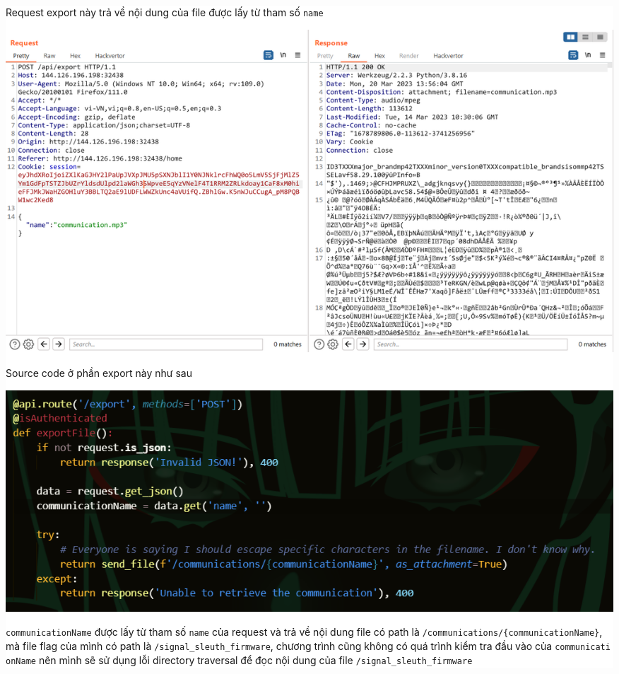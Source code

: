 Request export này trả về nội dung của file được lấy từ tham số `name`

![image-20230320205641748](./assets/image-20230320205641748.png)

Source code ở phần export này như sau

![image-20230320205814308](./assets/image-20230320205814308.png)

`communicationName` được lấy từ tham số `name` của request và trả về nội dung file có path là `/communications/{communicationName}`, mà file flag của mình có path là `/signal_sleuth_firmware`, chương trình cũng không có quá trình kiểm tra đầu vào của `communicationName` nên mình sẽ sử dụng lỗi directory traversal để đọc nội dung của file `/signal_sleuth_firmware`
